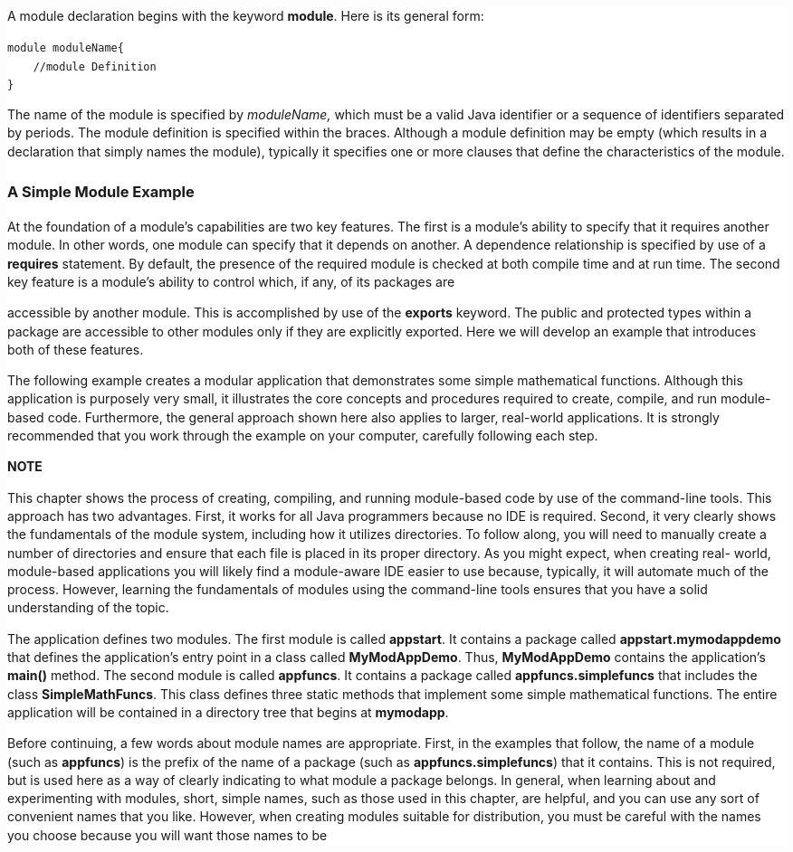 A module declaration begins with the keyword **module**. Here is its general form:
```
module moduleName{
    //module Definition
}
```
The name of the module is specified by _moduleName,_ which must be a valid Java identifier or a sequence of identifiers separated by periods. The module definition is specified within the braces. Although a module definition may be empty (which results in a declaration that simply names the module), typically it specifies one or more clauses that define the characteristics of the module.

### A Simple Module Example

 At the foundation of a module’s capabilities are two key features. The first is a module’s ability to specify that it requires another module. In other words, one module can specify that it depends on another. A dependence relationship is specified by use of a **requires** statement. By default, the presence of the required module is checked at both compile time and at run time. The second key feature is a module’s ability to control which, if any, of its packages are  

accessible by another module. This is accomplished by use of the **exports** keyword. The public and protected types within a package are accessible to other modules only if they are explicitly exported. Here we will develop an example that introduces both of these features.

The following example creates a modular application that demonstrates some simple mathematical functions. Although this application is purposely very small, it illustrates the core concepts and procedures required to create, compile, and run module-based code. Furthermore, the general approach shown here also applies to larger, real-world applications. It is strongly recommended that you work through the example on your computer, carefully following each step.

**NOTE**

 This chapter shows the process of creating, compiling, and running module-based code by use of the command-line tools. This approach has two advantages. First, it works for all Java programmers because no IDE is required. Second, it very clearly shows the fundamentals of the module system, including how it utilizes directories. To follow along, you will need to manually create a number of directories and ensure that each file is placed in its proper directory. As you might expect, when creating real- world, module-based applications you will likely find a module-aware IDE easier to use because, typically, it will automate much of the process. However, learning the fundamentals of modules using the command-line tools ensures that you have a solid understanding of the topic.

The application defines two modules. The first module is called **appstart**. It contains a package called **appstart.mymodappdemo** that defines the application’s entry point in a class called **MyModAppDemo**. Thus, **MyModAppDemo** contains the application’s **main()** method. The second module is called **appfuncs**. It contains a package called **appfuncs.simplefuncs** that includes the class **SimpleMathFuncs**. This class defines three static methods that implement some simple mathematical functions. The entire application will be contained in a directory tree that begins at **mymodapp**.

Before continuing, a few words about module names are appropriate. First, in the examples that follow, the name of a module (such as **appfuncs**) is the prefix of the name of a package (such as **appfuncs.simplefuncs**) that it contains. This is not required, but is used here as a way of clearly indicating to what module a package belongs. In general, when learning about and experimenting with modules, short, simple names, such as those used in this chapter, are helpful, and you can use any sort of convenient names that you like. However, when creating modules suitable for distribution, you must be careful with the names you choose because you will want those names to be  
